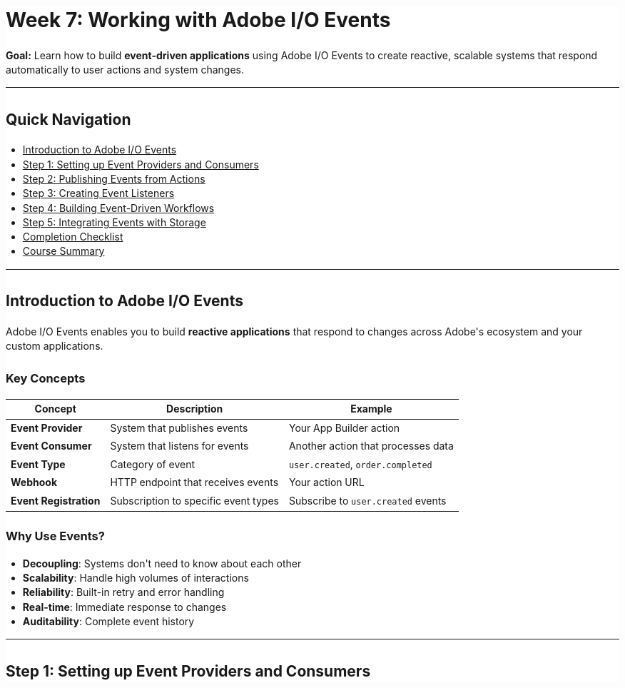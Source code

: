 # Week 7: Working with Adobe I/O Events

**Goal:** Learn how to build **event-driven applications** using Adobe I/O Events to create reactive, scalable systems that respond automatically to user actions and system changes.

---

## Quick Navigation

-   [Introduction to Adobe I/O Events](#introduction-to-adobe-io-events)
-   [Step 1: Setting up Event Providers and Consumers](#step-1-setting-up-event-providers-and-consumers)
-   [Step 2: Publishing Events from Actions](#step-2-publishing-events-from-actions)
-   [Step 3: Creating Event Listeners](#step-3-creating-event-listeners)
-   [Step 4: Building Event-Driven Workflows](#step-4-building-event-driven-workflows)
-   [Step 5: Integrating Events with Storage](#step-5-integrating-events-with-storage)
-   [Completion Checklist](#completion-checklist)
-   [Course Summary](#course-summary)

---

## Introduction to Adobe I/O Events

Adobe I/O Events enables you to build **reactive applications** that respond to changes across Adobe's ecosystem and your custom applications.

### Key Concepts

| Concept                | Description                          | Example                            |
| ---------------------- | ------------------------------------ | ---------------------------------- |
| **Event Provider**     | System that publishes events         | Your App Builder action            |
| **Event Consumer**     | System that listens for events       | Another action that processes data |
| **Event Type**         | Category of event                    | `user.created`, `order.completed`  |
| **Webhook**            | HTTP endpoint that receives events   | Your action URL                    |
| **Event Registration** | Subscription to specific event types | Subscribe to `user.created` events |

### Why Use Events?

-   **Decoupling**: Systems don't need to know about each other
-   **Scalability**: Handle high volumes of interactions
-   **Reliability**: Built-in retry and error handling
-   **Real-time**: Immediate response to changes
-   **Auditability**: Complete event history

---

## Step 1: Setting up Event Providers and Consumers

